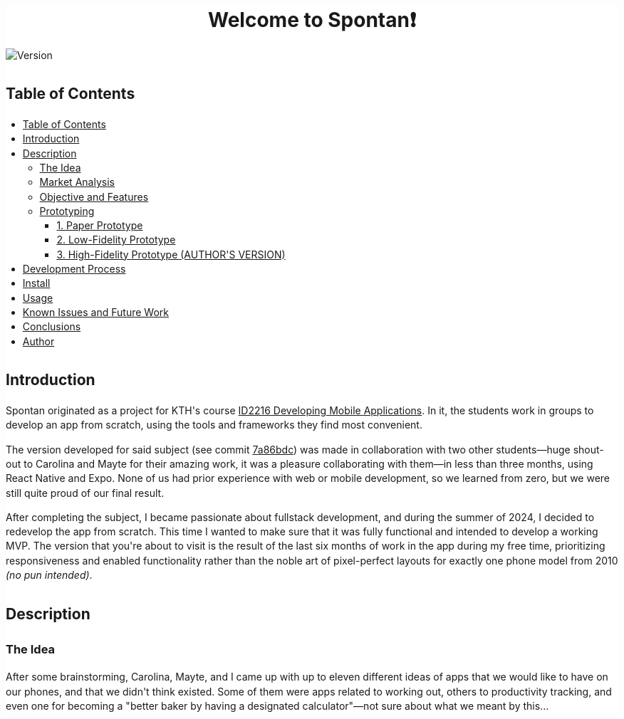 <h1 align="center">Welcome to Spontan❗️</h1>
<p>
  <img alt="Version" src="https://img.shields.io/badge/version-alpha-orange" />
</p>

## Table of Contents

- [Table of Contents](#table-of-contents)
- [Introduction](#introduction)
- [Description](#description)
  - [The Idea](#the-idea)
  - [Market Analysis](#market-analysis)
  - [Objective and Features](#objective-and-features)
  - [Prototyping](#prototyping)
    - [1. Paper Prototype](#1-paper-prototype)
    - [2. Low-Fidelity Prototype](#2-low-fidelity-prototype)
    - [3. High-Fidelity Prototype (AUTHOR'S VERSION)](#3-high-fidelity-prototype-authors-version)
- [Development Process](#development-process)
- [Install](#install)
- [Usage](#usage)
- [Known Issues and Future Work](#known-issues-and-future-work)
- [Conclusions](#conclusions)
- [Author](#author)

## Introduction

Spontan originated as a project for KTH's course [ID2216 Developing Mobile Applications](https://www.kth.se/student/kurser/kurs/ID2216?l=en). In it, the students work in groups to develop an app from scratch, using the tools and frameworks they find most convenient.

The version developed for said subject (see commit [7a86bdc](https://github.com/GuilleObe8/Spontan/commit/7a86bdc8b5235443b3a8e558095445cc7fedd2f7)) was made in collaboration with two other students—huge shout-out to Carolina and Mayte for their amazing work, it was a pleasure collaborating with them—in less than three months, using React Native and Expo. None of us had prior experience with web or mobile development, so we learned from zero, but we were still quite proud of our final result.

After completing the subject, I became passionate about fullstack development, and during the summer of 2024, I decided to redevelop the app from scratch. This time I wanted to make sure that it was fully functional and intended to develop a working MVP. The version that you're about to visit is the result of the last six months of work in the app during my free time, prioritizing responsiveness and enabled functionality rather than the noble art of pixel-perfect layouts for exactly one phone model from 2010 _(no pun intended)_.

## Description

### The Idea

After some brainstorming, Carolina, Mayte, and I came up with up to eleven different ideas of apps that we would like to have on our phones, and that we didn't think existed. Some of them were apps related to working out, others to productivity tracking, and even one for becoming a "better baker by having a designated calculator"—not sure about what we meant by this...
